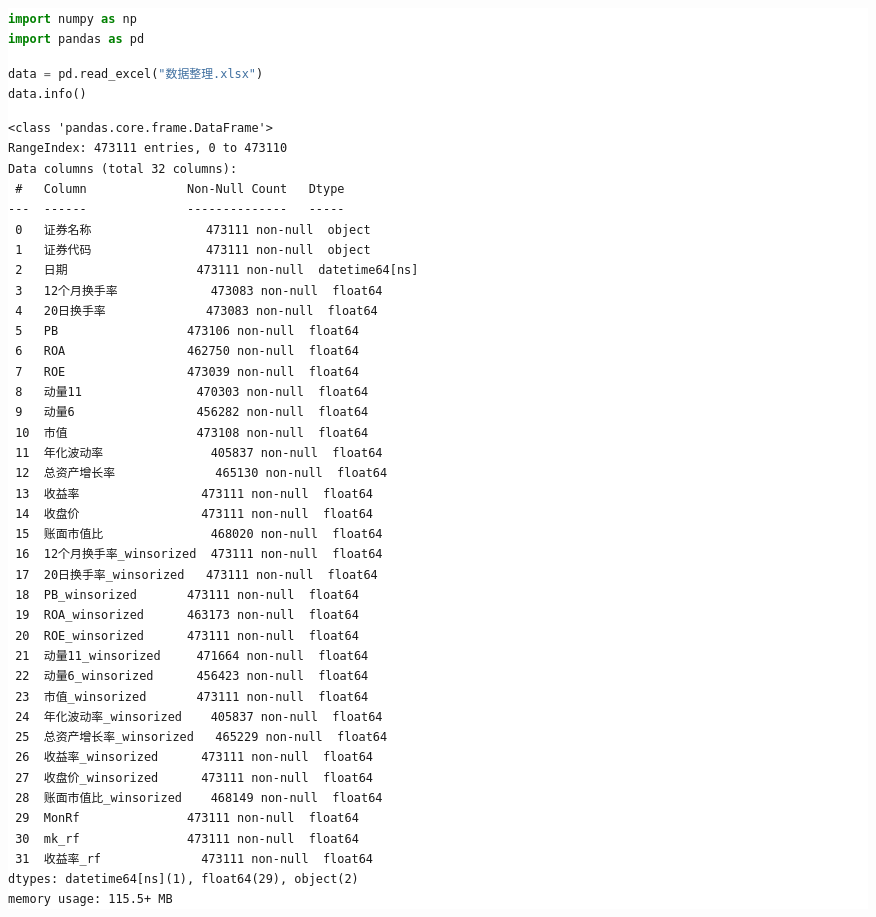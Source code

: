 ```python
import numpy as np
import pandas as pd
```


```python
data = pd.read_excel("数据整理.xlsx")
data.info()
```

    <class 'pandas.core.frame.DataFrame'>
    RangeIndex: 473111 entries, 0 to 473110
    Data columns (total 32 columns):
     #   Column              Non-Null Count   Dtype         
    ---  ------              --------------   -----         
     0   证券名称                473111 non-null  object        
     1   证券代码                473111 non-null  object        
     2   日期                  473111 non-null  datetime64[ns]
     3   12个月换手率             473083 non-null  float64       
     4   20日换手率              473083 non-null  float64       
     5   PB                  473106 non-null  float64       
     6   ROA                 462750 non-null  float64       
     7   ROE                 473039 non-null  float64       
     8   动量11                470303 non-null  float64       
     9   动量6                 456282 non-null  float64       
     10  市值                  473108 non-null  float64       
     11  年化波动率               405837 non-null  float64       
     12  总资产增长率              465130 non-null  float64       
     13  收益率                 473111 non-null  float64       
     14  收盘价                 473111 non-null  float64       
     15  账面市值比               468020 non-null  float64       
     16  12个月换手率_winsorized  473111 non-null  float64       
     17  20日换手率_winsorized   473111 non-null  float64       
     18  PB_winsorized       473111 non-null  float64       
     19  ROA_winsorized      463173 non-null  float64       
     20  ROE_winsorized      473111 non-null  float64       
     21  动量11_winsorized     471664 non-null  float64       
     22  动量6_winsorized      456423 non-null  float64       
     23  市值_winsorized       473111 non-null  float64       
     24  年化波动率_winsorized    405837 non-null  float64       
     25  总资产增长率_winsorized   465229 non-null  float64       
     26  收益率_winsorized      473111 non-null  float64       
     27  收盘价_winsorized      473111 non-null  float64       
     28  账面市值比_winsorized    468149 non-null  float64       
     29  MonRf               473111 non-null  float64       
     30  mk_rf               473111 non-null  float64       
     31  收益率_rf              473111 non-null  float64       
    dtypes: datetime64[ns](1), float64(29), object(2)
    memory usage: 115.5+ MB

